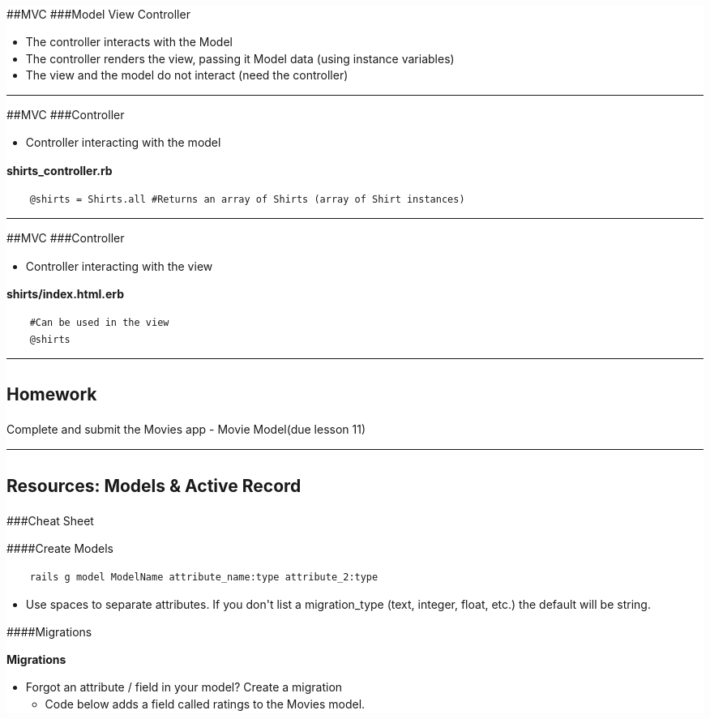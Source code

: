 
##MVC
###Model View Controller

*	The controller interacts with the Model
*	The controller renders the view, passing it Model data (using instance variables)
*	The view and the model do not interact (need the controller)

---


##MVC
###Controller

*	Controller interacting with the model

__shirts_controller.rb__

		@shirts = Shirts.all #Returns an array of Shirts (array of Shirt instances)

---

##MVC
###Controller

*	Controller interacting with the view

__shirts/index.html.erb__

		#Can be used in the view
		@shirts

---


## Homework

Complete and submit the Movies app - Movie Model(due lesson 11)

---

<div id="resources">

## Resources: Models & Active Record

###Cheat Sheet

####Create Models

```bash
	rails g model ModelName attribute_name:type attribute_2:type
```
*	Use spaces to separate attributes. If you don't list a migration_type (text, integer, float, etc.) the default will be string.

####Migrations

__Migrations__

*	Forgot an attribute / field in your model? Create a migration
	*	Code below adds a field called ratings to the Movies model.
